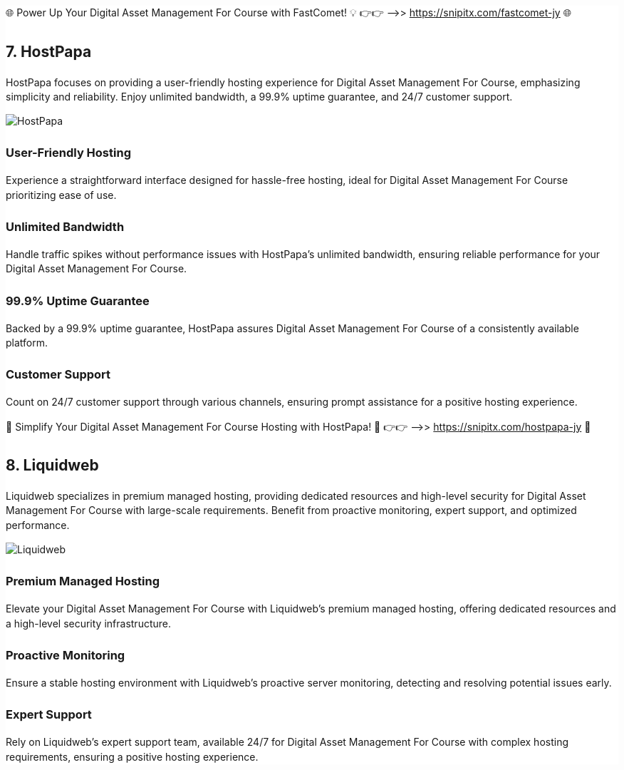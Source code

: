 🌐 Power Up Your Digital Asset Management For Course with FastComet! 💡
👉👉 -->> https://snipitx.com/fastcomet-jy 🌐

## 7. HostPapa

HostPapa focuses on providing a user-friendly hosting experience for Digital Asset Management For Course, emphasizing simplicity and reliability. Enjoy unlimited bandwidth, a 99.9% uptime guarantee, and 24/7 customer support.

![HostPapa](https://i.imgur.com/ouDTkvl.jpeg "HostPapa Hosting")

### User-Friendly Hosting
Experience a straightforward interface designed for hassle-free hosting, ideal for Digital Asset Management For Course prioritizing ease of use.

### Unlimited Bandwidth
Handle traffic spikes without performance issues with HostPapa’s unlimited bandwidth, ensuring reliable performance for your Digital Asset Management For Course.

### 99.9% Uptime Guarantee
Backed by a 99.9% uptime guarantee, HostPapa assures Digital Asset Management For Course of a consistently available platform.

### Customer Support
Count on 24/7 customer support through various channels, ensuring prompt assistance for a positive hosting experience.

🌈 Simplify Your Digital Asset Management For Course Hosting with HostPapa! 🚀
👉👉 -->> https://snipitx.com/hostpapa-jy 🚀

## 8. Liquidweb

Liquidweb specializes in premium managed hosting, providing dedicated resources and high-level security for Digital Asset Management For Course with large-scale requirements. Benefit from proactive monitoring, expert support, and optimized performance.

![Liquidweb](https://i.imgur.com/4IvT9SC.jpeg "Liquidweb Hosting")

### Premium Managed Hosting
Elevate your Digital Asset Management For Course with Liquidweb’s premium managed hosting, offering dedicated resources and a high-level security infrastructure.

### Proactive Monitoring
Ensure a stable hosting environment with Liquidweb’s proactive server monitoring, detecting and resolving potential issues early.

### Expert Support
Rely on Liquidweb’s expert support team, available 24/7 for Digital Asset Management For Course with complex hosting requirements, ensuring a positive hosting experience.

